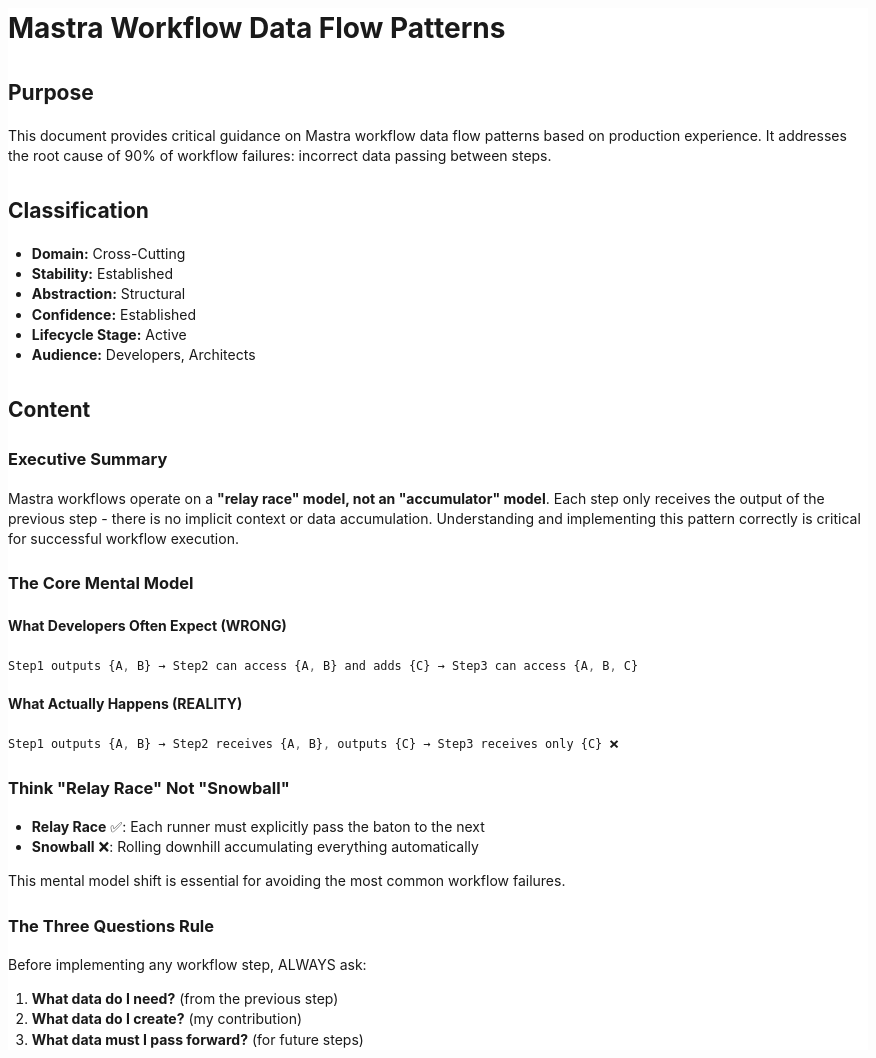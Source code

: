 # Mastra Workflow Data Flow Patterns

## Purpose
This document provides critical guidance on Mastra workflow data flow patterns based on production experience. It addresses the root cause of 90% of workflow failures: incorrect data passing between steps.

## Classification
- **Domain:** Cross-Cutting
- **Stability:** Established
- **Abstraction:** Structural
- **Confidence:** Established
- **Lifecycle Stage:** Active
- **Audience:** Developers, Architects

## Content

### Executive Summary

Mastra workflows operate on a **"relay race" model, not an "accumulator" model**. Each step only receives the output of the previous step - there is no implicit context or data accumulation. Understanding and implementing this pattern correctly is critical for successful workflow execution.

### The Core Mental Model

#### What Developers Often Expect (WRONG)
```typescript
Step1 outputs {A, B} → Step2 can access {A, B} and adds {C} → Step3 can access {A, B, C}
```

#### What Actually Happens (REALITY)
```typescript
Step1 outputs {A, B} → Step2 receives {A, B}, outputs {C} → Step3 receives only {C} ❌
```

### Think "Relay Race" Not "Snowball"

- **Relay Race** ✅: Each runner must explicitly pass the baton to the next
- **Snowball** ❌: Rolling downhill accumulating everything automatically

This mental model shift is essential for avoiding the most common workflow failures.

### The Three Questions Rule

Before implementing any workflow step, ALWAYS ask:

1. **What data do I need?** (from the previous step)
2. **What data do I create?** (my contribution)
3. **What data must I pass forward?** (for future steps)
